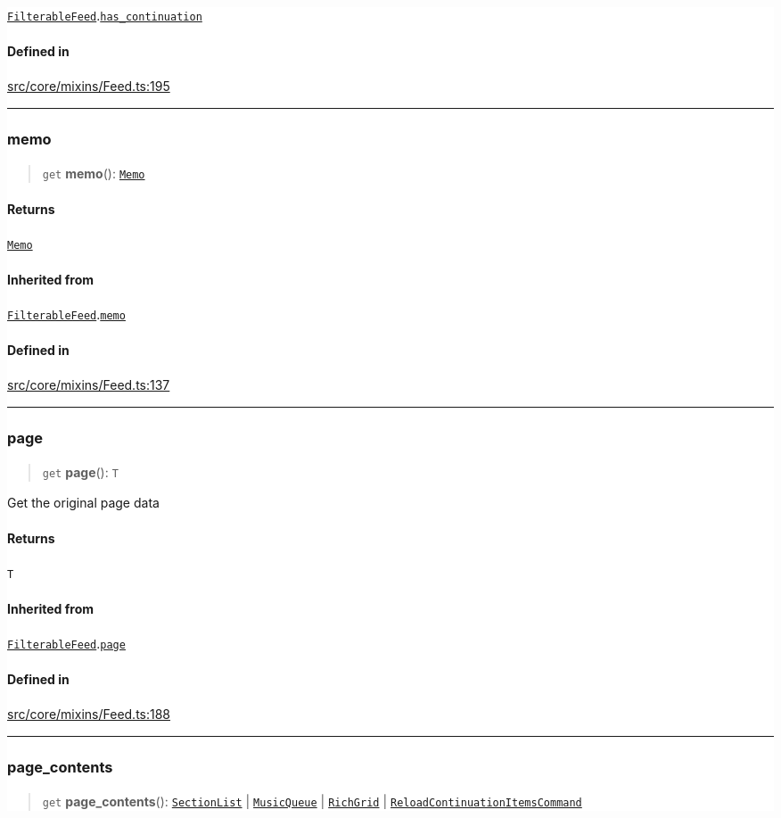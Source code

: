 [`FilterableFeed`](../../Mixins/classes/FilterableFeed.md).[`has_continuation`](../../Mixins/classes/FilterableFeed.md#has_continuation)

#### Defined in

[src/core/mixins/Feed.ts:195](https://github.com/LuanRT/YouTube.js/blob/af92984523f90200a18314b94478a2697c9deab0/src/core/mixins/Feed.ts#L195)

***

### memo

> `get` **memo**(): [`Memo`](../../Helpers/classes/Memo.md)

#### Returns

[`Memo`](../../Helpers/classes/Memo.md)

#### Inherited from

[`FilterableFeed`](../../Mixins/classes/FilterableFeed.md).[`memo`](../../Mixins/classes/FilterableFeed.md#memo)

#### Defined in

[src/core/mixins/Feed.ts:137](https://github.com/LuanRT/YouTube.js/blob/af92984523f90200a18314b94478a2697c9deab0/src/core/mixins/Feed.ts#L137)

***

### page

> `get` **page**(): `T`

Get the original page data

#### Returns

`T`

#### Inherited from

[`FilterableFeed`](../../Mixins/classes/FilterableFeed.md).[`page`](../../Mixins/classes/FilterableFeed.md#page)

#### Defined in

[src/core/mixins/Feed.ts:188](https://github.com/LuanRT/YouTube.js/blob/af92984523f90200a18314b94478a2697c9deab0/src/core/mixins/Feed.ts#L188)

***

### page\_contents

> `get` **page\_contents**(): [`SectionList`](../../YTNodes/classes/SectionList.md) \| [`MusicQueue`](../../YTNodes/classes/MusicQueue.md) \| [`RichGrid`](../../YTNodes/classes/RichGrid.md) \| [`ReloadContinuationItemsCommand`](../../../classes/ReloadContinuationItemsCommand.md)
